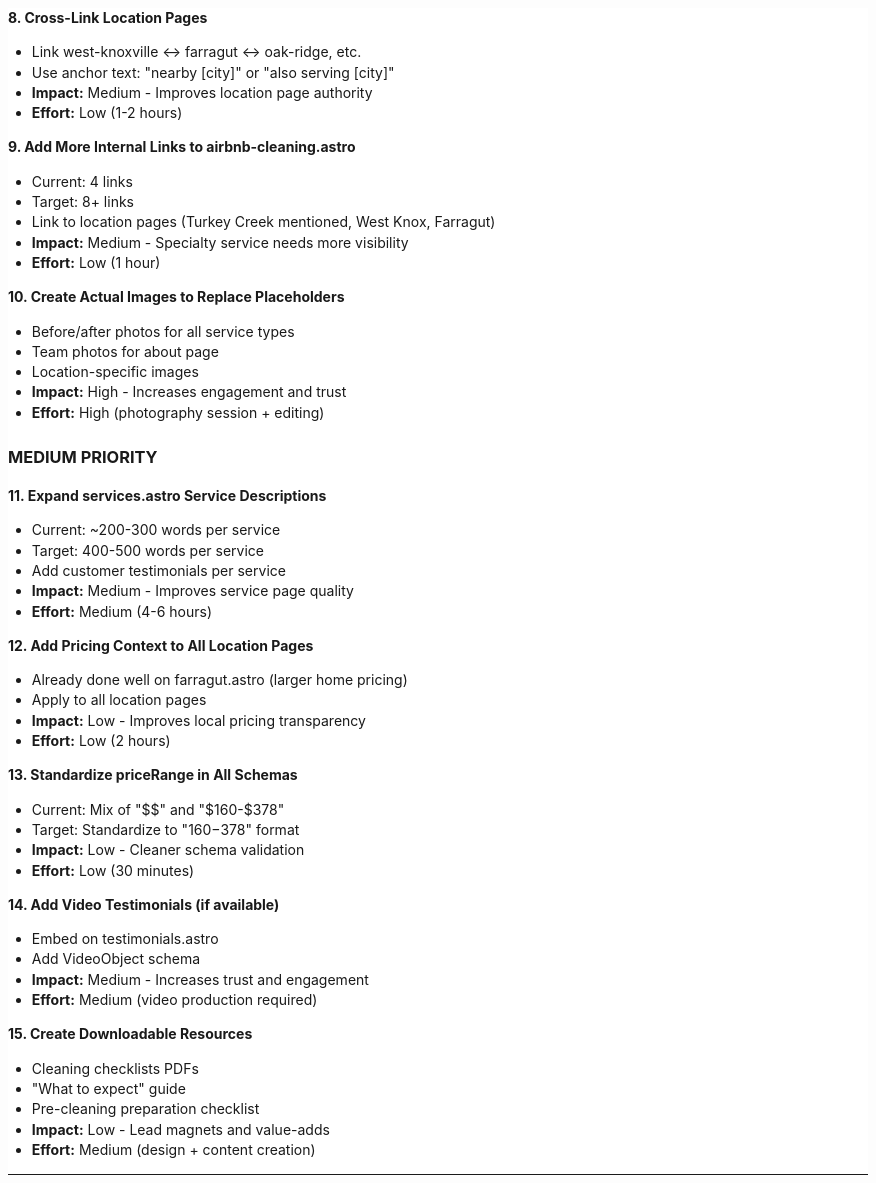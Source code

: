 **8. Cross-Link Location Pages**
- Link west-knoxville ↔ farragut ↔ oak-ridge, etc.
- Use anchor text: "nearby [city]" or "also serving [city]"
- **Impact:** Medium - Improves location page authority
- **Effort:** Low (1-2 hours)

**9. Add More Internal Links to airbnb-cleaning.astro**
- Current: 4 links
- Target: 8+ links
- Link to location pages (Turkey Creek mentioned, West Knox, Farragut)
- **Impact:** Medium - Specialty service needs more visibility
- **Effort:** Low (1 hour)

**10. Create Actual Images to Replace Placeholders**
- Before/after photos for all service types
- Team photos for about page
- Location-specific images
- **Impact:** High - Increases engagement and trust
- **Effort:** High (photography session + editing)

### MEDIUM PRIORITY

**11. Expand services.astro Service Descriptions**
- Current: ~200-300 words per service
- Target: 400-500 words per service
- Add customer testimonials per service
- **Impact:** Medium - Improves service page quality
- **Effort:** Medium (4-6 hours)

**12. Add Pricing Context to All Location Pages**
- Already done well on farragut.astro (larger home pricing)
- Apply to all location pages
- **Impact:** Low - Improves local pricing transparency
- **Effort:** Low (2 hours)

**13. Standardize priceRange in All Schemas**
- Current: Mix of "$$" and "$160-$378"
- Target: Standardize to "$160-$378" format
- **Impact:** Low - Cleaner schema validation
- **Effort:** Low (30 minutes)

**14. Add Video Testimonials (if available)**
- Embed on testimonials.astro
- Add VideoObject schema
- **Impact:** Medium - Increases trust and engagement
- **Effort:** Medium (video production required)

**15. Create Downloadable Resources**
- Cleaning checklists PDFs
- "What to expect" guide
- Pre-cleaning preparation checklist
- **Impact:** Low - Lead magnets and value-adds
- **Effort:** Medium (design + content creation)

---